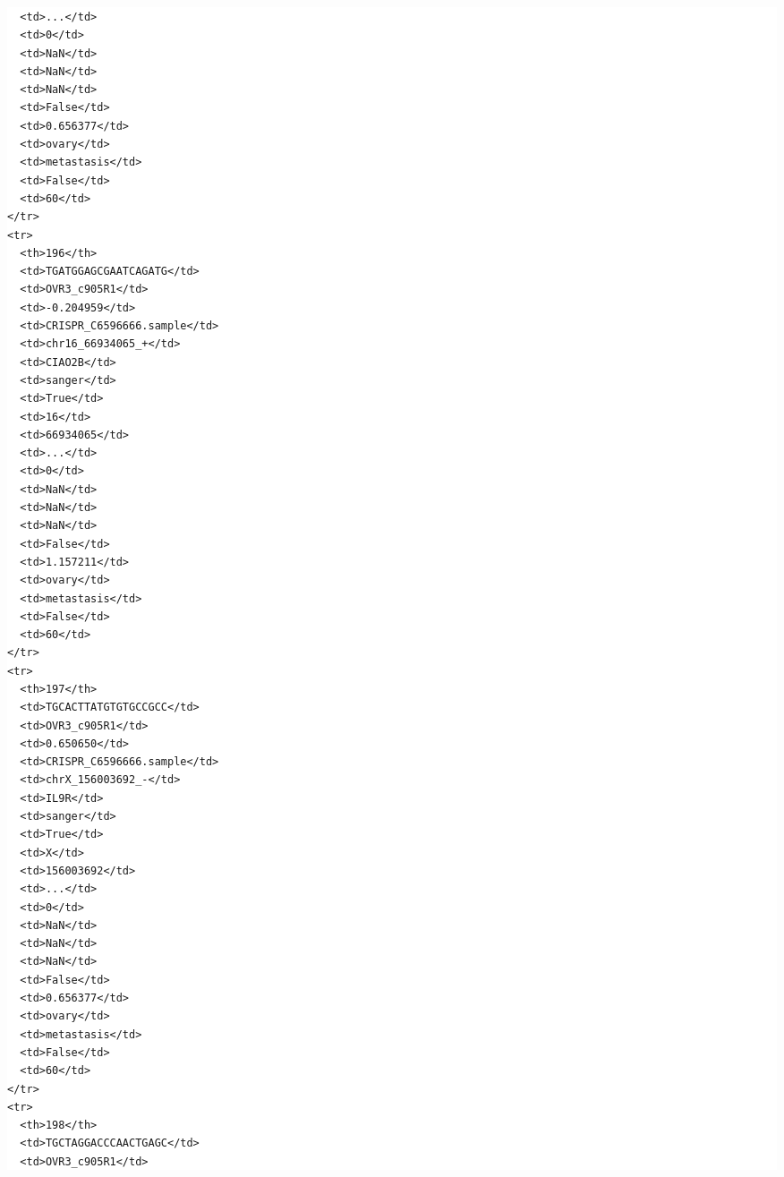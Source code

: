       <td>...</td>
      <td>0</td>
      <td>NaN</td>
      <td>NaN</td>
      <td>NaN</td>
      <td>False</td>
      <td>0.656377</td>
      <td>ovary</td>
      <td>metastasis</td>
      <td>False</td>
      <td>60</td>
    </tr>
    <tr>
      <th>196</th>
      <td>TGATGGAGCGAATCAGATG</td>
      <td>OVR3_c905R1</td>
      <td>-0.204959</td>
      <td>CRISPR_C6596666.sample</td>
      <td>chr16_66934065_+</td>
      <td>CIAO2B</td>
      <td>sanger</td>
      <td>True</td>
      <td>16</td>
      <td>66934065</td>
      <td>...</td>
      <td>0</td>
      <td>NaN</td>
      <td>NaN</td>
      <td>NaN</td>
      <td>False</td>
      <td>1.157211</td>
      <td>ovary</td>
      <td>metastasis</td>
      <td>False</td>
      <td>60</td>
    </tr>
    <tr>
      <th>197</th>
      <td>TGCACTTATGTGTGCCGCC</td>
      <td>OVR3_c905R1</td>
      <td>0.650650</td>
      <td>CRISPR_C6596666.sample</td>
      <td>chrX_156003692_-</td>
      <td>IL9R</td>
      <td>sanger</td>
      <td>True</td>
      <td>X</td>
      <td>156003692</td>
      <td>...</td>
      <td>0</td>
      <td>NaN</td>
      <td>NaN</td>
      <td>NaN</td>
      <td>False</td>
      <td>0.656377</td>
      <td>ovary</td>
      <td>metastasis</td>
      <td>False</td>
      <td>60</td>
    </tr>
    <tr>
      <th>198</th>
      <td>TGCTAGGACCCAACTGAGC</td>
      <td>OVR3_c905R1</td>